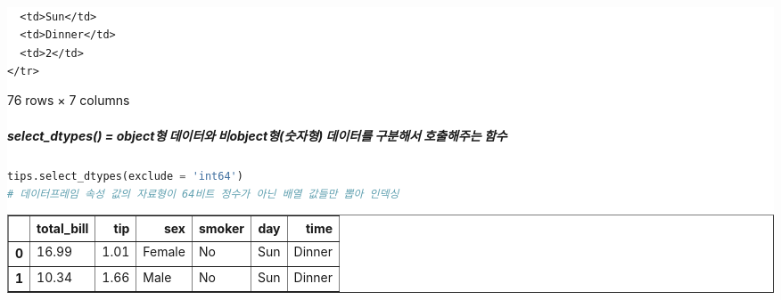       <td>Sun</td>
      <td>Dinner</td>
      <td>2</td>
    </tr>
  </tbody>
</table>
<p>76 rows × 7 columns</p>
</div>



##### select_dtypes() = object형 데이터와 비object형(숫자형) 데이터를 구분해서 호출해주는 함수


```python
tips.select_dtypes(exclude = 'int64')
# 데이터프레임 속성 값의 자료형이 64비트 정수가 아닌 배열 값들만 뽑아 인덱싱
```




<div>
<style scoped>
    .dataframe tbody tr th:only-of-type {
        vertical-align: middle;
    }

    .dataframe tbody tr th {
        vertical-align: top;
    }

    .dataframe thead th {
        text-align: right;
    }
</style>
<table border="1" class="dataframe">
  <thead>
    <tr style="text-align: right;">
      <th></th>
      <th>total_bill</th>
      <th>tip</th>
      <th>sex</th>
      <th>smoker</th>
      <th>day</th>
      <th>time</th>
    </tr>
  </thead>
  <tbody>
    <tr>
      <th>0</th>
      <td>16.99</td>
      <td>1.01</td>
      <td>Female</td>
      <td>No</td>
      <td>Sun</td>
      <td>Dinner</td>
    </tr>
    <tr>
      <th>1</th>
      <td>10.34</td>
      <td>1.66</td>
      <td>Male</td>
      <td>No</td>
      <td>Sun</td>
      <td>Dinner</td>
    </tr>
    <tr>